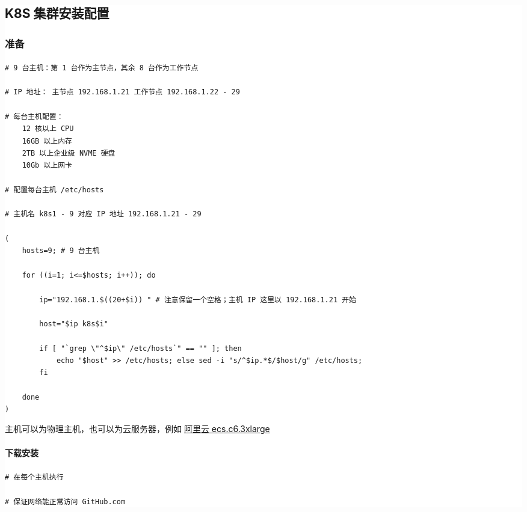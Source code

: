  
## K8S 集群安装配置


### 准备



	# 9 台主机：第 1 台作为主节点，其余 8 台作为工作节点
 
	# IP 地址： 主节点 192.168.1.21 工作节点 192.168.1.22 - 29

	# 每台主机配置：
		12 核以上 CPU
		16GB 以上内存 		
		2TB 以上企业级 NVME 硬盘
		10Gb 以上网卡

	# 配置每台主机 /etc/hosts 

	# 主机名 k8s1 - 9 对应 IP 地址 192.168.1.21 - 29

	(
		hosts=9; # 9 台主机

		for ((i=1; i<=$hosts; i++)); do 

			ip="192.168.1.$((20+$i)) " # 注意保留一个空格；主机 IP 这里以 192.168.1.21 开始

			host="$ip k8s$i"

			if [ "`grep \"^$ip\" /etc/hosts`" == "" ]; then 
				echo "$host" >> /etc/hosts; else sed -i "s/^$ip.*$/$host/g" /etc/hosts; 
			fi

		done
	)	


主机可以为物理主机，也可以为云服务器，例如 [阿里云 ecs.c6.3xlarge](https://www.aliyun.com/product/ecs?source=5176.11533457&userCode=1gbajwso)


#### 下载安装

	# 在每个主机执行

	# 保证网络能正常访问 GitHub.com
